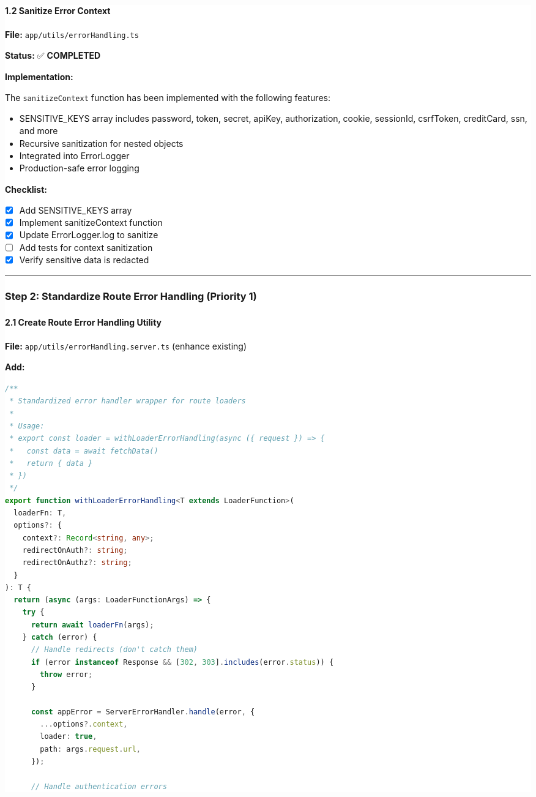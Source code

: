 #### 1.2 Sanitize Error Context

**File:** `app/utils/errorHandling.ts`

**Status:** ✅ **COMPLETED**

**Implementation:**

The `sanitizeContext` function has been implemented with the following features:

- SENSITIVE_KEYS array includes password, token, secret, apiKey, authorization, cookie, sessionId, csrfToken, creditCard, ssn, and more
- Recursive sanitization for nested objects
- Integrated into ErrorLogger
- Production-safe error logging

**Checklist:**

- [x] Add SENSITIVE_KEYS array
- [x] Implement sanitizeContext function
- [x] Update ErrorLogger.log to sanitize
- [ ] Add tests for context sanitization
- [x] Verify sensitive data is redacted

---

### Step 2: Standardize Route Error Handling (Priority 1)

#### 2.1 Create Route Error Handling Utility

**File:** `app/utils/errorHandling.server.ts` (enhance existing)

**Add:**

```typescript
/**
 * Standardized error handler wrapper for route loaders
 *
 * Usage:
 * export const loader = withLoaderErrorHandling(async ({ request }) => {
 *   const data = await fetchData()
 *   return { data }
 * })
 */
export function withLoaderErrorHandling<T extends LoaderFunction>(
  loaderFn: T,
  options?: {
    context?: Record<string, any>;
    redirectOnAuth?: string;
    redirectOnAuthz?: string;
  }
): T {
  return (async (args: LoaderFunctionArgs) => {
    try {
      return await loaderFn(args);
    } catch (error) {
      // Handle redirects (don't catch them)
      if (error instanceof Response && [302, 303].includes(error.status)) {
        throw error;
      }

      const appError = ServerErrorHandler.handle(error, {
        ...options?.context,
        loader: true,
        path: args.request.url,
      });

      // Handle authentication errors
```